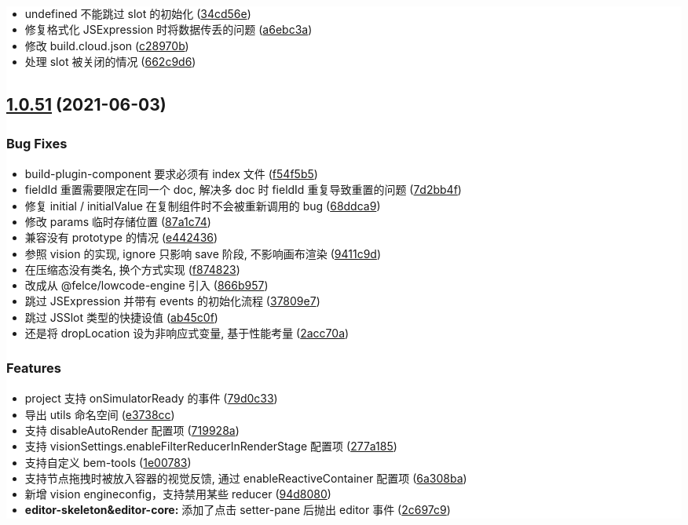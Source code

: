 - undefined 不能跳过 slot 的初始化 ([34cd56e](https://gitlab.alibaba-inc.com/ali-lowcode/ali-lowcode-engine/commit/34cd56e2c3910f0d0a3f0354313af106db4590d6))
- 修复格式化 JSExpression 时将数据传丢的问题 ([a6ebc3a](https://gitlab.alibaba-inc.com/ali-lowcode/ali-lowcode-engine/commit/a6ebc3aa75e998788a19472af496df67b24f0f3c))
- 修改 build.cloud.json ([c28970b](https://gitlab.alibaba-inc.com/ali-lowcode/ali-lowcode-engine/commit/c28970b6dbc9fbc542f5785613c7d3a61adcd468))
- 处理 slot 被关闭的情况 ([662c9d6](https://gitlab.alibaba-inc.com/ali-lowcode/ali-lowcode-engine/commit/662c9d67bda861d369e49f6725cc12d05f3169a0))

## [1.0.51](https://gitlab.alibaba-inc.com/ali-lowcode/ali-lowcode-engine/compare/v1.0.49...v1.0.51) (2021-06-03)

### Bug Fixes

- build-plugin-component 要求必须有 index 文件 ([f54f5b5](https://gitlab.alibaba-inc.com/ali-lowcode/ali-lowcode-engine/commit/f54f5b5775fa816a00376fb7d2285dadeaa70ab5))
- fieldId 重置需要限定在同一个 doc, 解决多 doc 时 fieldId 重复导致重置的问题 ([7d2bb4f](https://gitlab.alibaba-inc.com/ali-lowcode/ali-lowcode-engine/commit/7d2bb4fa791a2bb1f83a4f9b2951a7947efe001e))
- 修复 initial / initialValue 在复制组件时不会被重新调用的 bug ([68ddca9](https://gitlab.alibaba-inc.com/ali-lowcode/ali-lowcode-engine/commit/68ddca93f5ead30110a4f6a98dfe724c9fe7d983))
- 修改 params 临时存储位置 ([87a1c74](https://gitlab.alibaba-inc.com/ali-lowcode/ali-lowcode-engine/commit/87a1c7442013e1d67c1152e71cf7aded33814e38))
- 兼容没有 prototype 的情况 ([e442436](https://gitlab.alibaba-inc.com/ali-lowcode/ali-lowcode-engine/commit/e4424364403aa53e5eef4c2ede284285de93cc6a))
- 参照 vision 的实现, ignore 只影响 save 阶段, 不影响画布渲染 ([9411c9d](https://gitlab.alibaba-inc.com/ali-lowcode/ali-lowcode-engine/commit/9411c9d9a02e919babf3c50c5cbf3d0bbb4fea64))
- 在压缩态没有类名, 换个方式实现 ([f874823](https://gitlab.alibaba-inc.com/ali-lowcode/ali-lowcode-engine/commit/f874823502acc50cee050bb150dec11906644fad))
- 改成从 @felce/lowcode-engine 引入 ([866b957](https://gitlab.alibaba-inc.com/ali-lowcode/ali-lowcode-engine/commit/866b957f37c792192d792cd7a295d91139a37e94))
- 跳过 JSExpression 并带有 events 的初始化流程 ([37809e7](https://gitlab.alibaba-inc.com/ali-lowcode/ali-lowcode-engine/commit/37809e71e8309c8c686f14bcc050013c5c705c09))
- 跳过 JSSlot 类型的快捷设值 ([ab45c0f](https://gitlab.alibaba-inc.com/ali-lowcode/ali-lowcode-engine/commit/ab45c0f2558e4d548b485567430c29f42b236f7e))
- 还是将 dropLocation 设为非响应式变量, 基于性能考量 ([2acc70a](https://gitlab.alibaba-inc.com/ali-lowcode/ali-lowcode-engine/commit/2acc70a4226ce81ae5f7321e6c1c0e768103694d))

### Features

- project 支持 onSimulatorReady 的事件 ([79d0c33](https://gitlab.alibaba-inc.com/ali-lowcode/ali-lowcode-engine/commit/79d0c33109535c6241ff94500e971f76e3ad8f0e))
- 导出 utils 命名空间 ([e3738cc](https://gitlab.alibaba-inc.com/ali-lowcode/ali-lowcode-engine/commit/e3738ccecad2296309b4c06ab4db767214918f41))
- 支持 disableAutoRender 配置项 ([719928a](https://gitlab.alibaba-inc.com/ali-lowcode/ali-lowcode-engine/commit/719928a02c8d4fb295a5412a94447c59e52b7b7d))
- 支持 visionSettings.enableFilterReducerInRenderStage 配置项 ([277a185](https://gitlab.alibaba-inc.com/ali-lowcode/ali-lowcode-engine/commit/277a18564a71abd4d7fc55b16cb9cc84a41eed35))
- 支持自定义 bem-tools ([1e00783](https://gitlab.alibaba-inc.com/ali-lowcode/ali-lowcode-engine/commit/1e00783af81db6c84e893a8d6c95e1082e1c041c))
- 支持节点拖拽时被放入容器的视觉反馈, 通过 enableReactiveContainer 配置项 ([6a308ba](https://gitlab.alibaba-inc.com/ali-lowcode/ali-lowcode-engine/commit/6a308ba81d2ba11b05309cc65b7e7efeca1bda96))
- 新增 vision engineconfig，支持禁用某些 reducer ([94d8080](https://gitlab.alibaba-inc.com/ali-lowcode/ali-lowcode-engine/commit/94d8080fe9863ad97c0c0c70ff4b1e1c9c7bcdb8))
- **editor-skeleton&editor-core:** 添加了点击 setter-pane 后抛出 editor 事件 ([2c697c9](https://gitlab.alibaba-inc.com/ali-lowcode/ali-lowcode-engine/commit/2c697c99130990d90ab29471789c96b22cc7c5fa))

